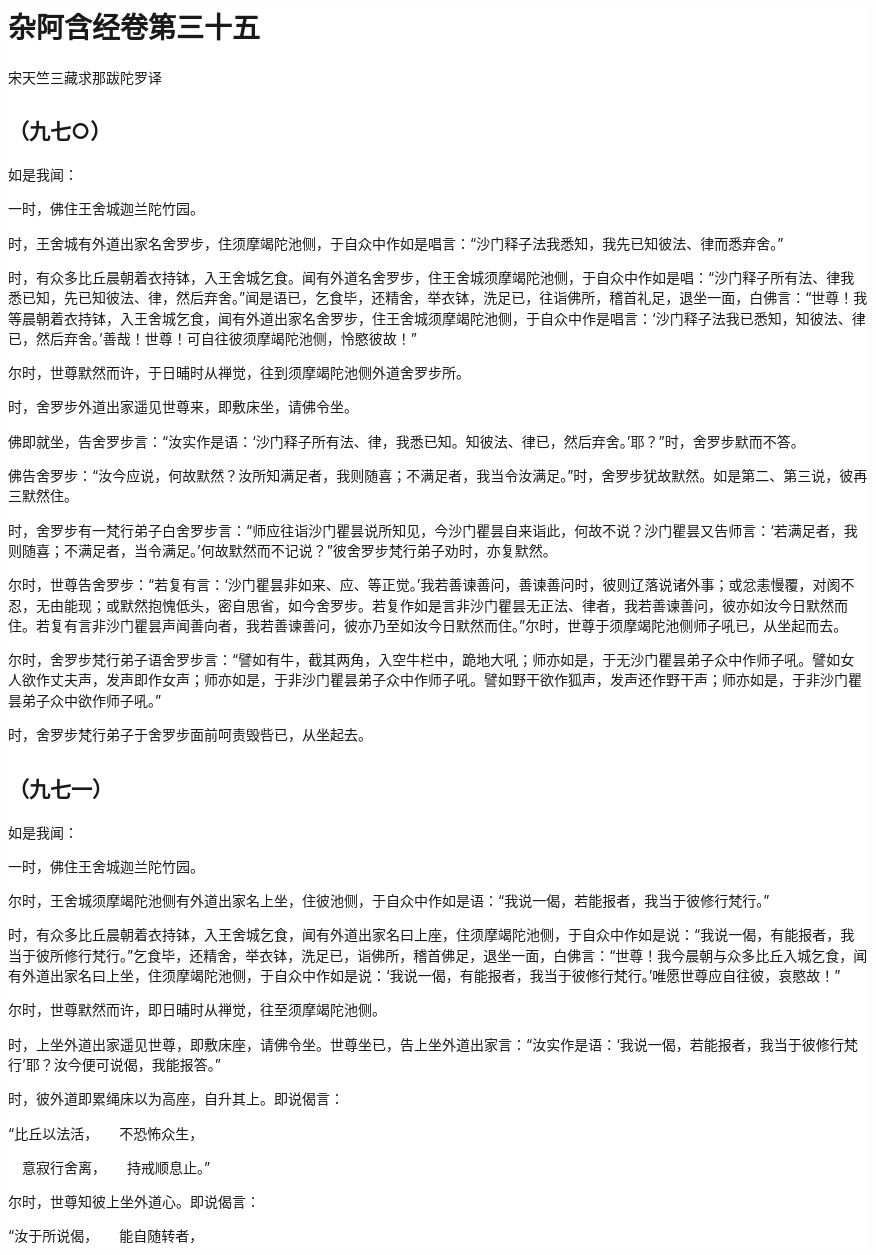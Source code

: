 # 杂阿含经卷第三十五

宋天竺三藏求那跋陀罗译

## （九七○）

如是我闻：

一时，佛住王舍城迦兰陀竹园。

时，王舍城有外道出家名舍罗步，住须摩竭陀池侧，于自众中作如是唱言：“沙门释子法我悉知，我先已知彼法、律而悉弃舍。”

时，有众多比丘晨朝着衣持钵，入王舍城乞食。闻有外道名舍罗步，住王舍城须摩竭陀池侧，于自众中作如是唱：“沙门释子所有法、律我悉已知，先已知彼法、律，然后弃舍。”闻是语已，乞食毕，还精舍，举衣钵，洗足已，往诣佛所，稽首礼足，退坐一面，白佛言：“世尊！我等晨朝着衣持钵，入王舍城乞食，闻有外道出家名舍罗步，住王舍城须摩竭陀池侧，于自众中作是唱言：‘沙门释子法我已悉知，知彼法、律已，然后弃舍。’善哉！世尊！可自往彼须摩竭陀池侧，怜愍彼故！”

尔时，世尊默然而许，于日晡时从禅觉，往到须摩竭陀池侧外道舍罗步所。

时，舍罗步外道出家遥见世尊来，即敷床坐，请佛令坐。

佛即就坐，告舍罗步言：“汝实作是语：‘沙门释子所有法、律，我悉已知。知彼法、律已，然后弃舍。’耶？”时，舍罗步默而不答。

佛告舍罗步：“汝今应说，何故默然？汝所知满足者，我则随喜；不满足者，我当令汝满足。”时，舍罗步犹故默然。如是第二、第三说，彼再三默然住。

时，舍罗步有一梵行弟子白舍罗步言：“师应往诣沙门瞿昙说所知见，今沙门瞿昙自来诣此，何故不说？沙门瞿昙又告师言：‘若满足者，我则随喜；不满足者，当令满足。’何故默然而不记说？”彼舍罗步梵行弟子劝时，亦复默然。

尔时，世尊告舍罗步：“若复有言：‘沙门瞿昙非如来、应、等正觉。’我若善谏善问，善谏善问时，彼则辽落说诸外事；或忿恚慢覆，对阂不忍，无由能现；或默然抱愧低头，密自思省，如今舍罗步。若复作如是言非沙门瞿昙无正法、律者，我若善谏善问，彼亦如汝今日默然而住。若复有言非沙门瞿昙声闻善向者，我若善谏善问，彼亦乃至如汝今日默然而住。”尔时，世尊于须摩竭陀池侧师子吼已，从坐起而去。

尔时，舍罗步梵行弟子语舍罗步言：“譬如有牛，截其两角，入空牛栏中，跪地大吼；师亦如是，于无沙门瞿昙弟子众中作师子吼。譬如女人欲作丈夫声，发声即作女声；师亦如是，于非沙门瞿昙弟子众中作师子吼。譬如野干欲作狐声，发声还作野干声；师亦如是，于非沙门瞿昙弟子众中欲作师子吼。”

时，舍罗步梵行弟子于舍罗步面前呵责毁呰已，从坐起去。

## （九七一）

如是我闻：

一时，佛住王舍城迦兰陀竹园。

尔时，王舍城须摩竭陀池侧有外道出家名上坐，住彼池侧，于自众中作如是语：“我说一偈，若能报者，我当于彼修行梵行。”

时，有众多比丘晨朝着衣持钵，入王舍城乞食，闻有外道出家名曰上座，住须摩竭陀池侧，于自众中作如是说：“我说一偈，有能报者，我当于彼所修行梵行。”乞食毕，还精舍，举衣钵，洗足已，诣佛所，稽首佛足，退坐一面，白佛言：“世尊！我今晨朝与众多比丘入城乞食，闻有外道出家名曰上坐，住须摩竭陀池侧，于自众中作如是说：‘我说一偈，有能报者，我当于彼修行梵行。’唯愿世尊应自往彼，哀愍故！”

尔时，世尊默然而许，即日晡时从禅觉，往至须摩竭陀池侧。

时，上坐外道出家遥见世尊，即敷床座，请佛令坐。世尊坐已，告上坐外道出家言：“汝实作是语：‘我说一偈，若能报者，我当于彼修行梵行’耶？汝今便可说偈，我能报答。”

时，彼外道即累绳床以为高座，自升其上。即说偈言：

“比丘以法活，　　不恐怖众生，

　意寂行舍离，　　持戒顺息止。”

尔时，世尊知彼上坐外道心。即说偈言：

“汝于所说偈，　　能自随转者，
